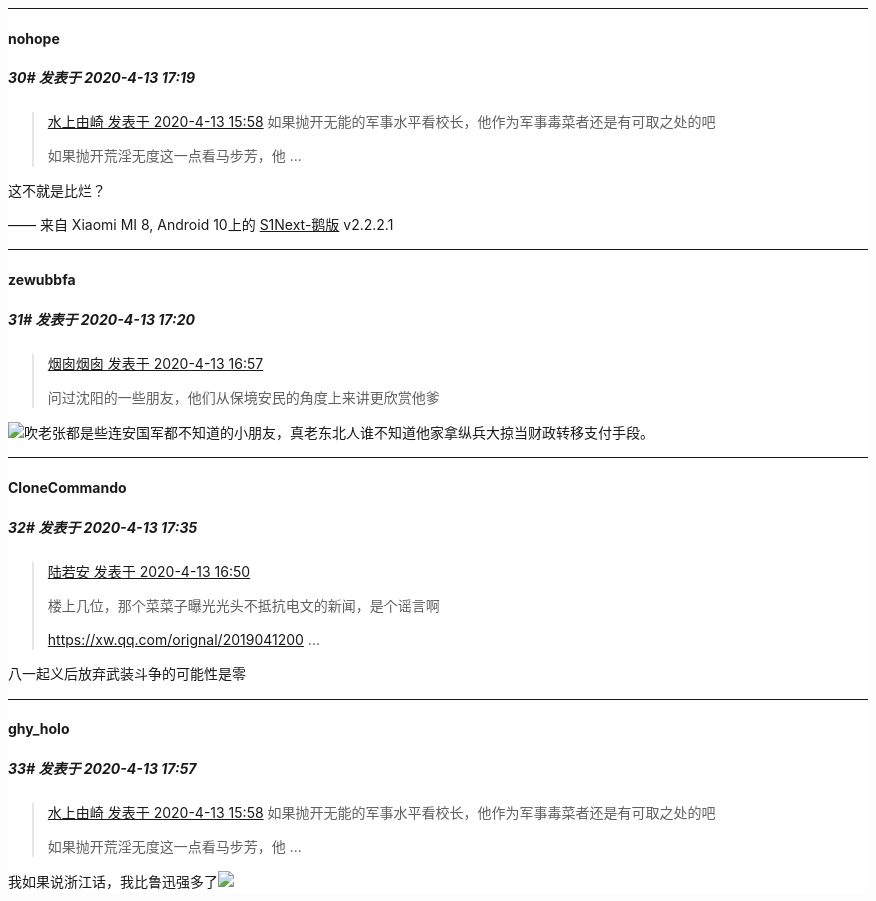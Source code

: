 
-----

####  nohope  
##### 30#       发表于 2020-4-13 17:19


<blockquote><a href="httphttps://bbs.saraba1st.com/2b/forum.php?mod=redirect&amp;goto=findpost&amp;pid=47066207&amp;ptid=1923923" target="_blank">水上由崎 发表于 2020-4-13 15:58</a>
如果抛开无能的军事水平看校长，他作为军事毒菜者还是有可取之处的吧

如果抛开荒淫无度这一点看马步芳，他 ...</blockquote>
这不就是比烂？

—— 来自 Xiaomi MI 8, Android 10上的 [S1Next-鹅版](https://github.com/ykrank/S1-Next/releases) v2.2.2.1


-----

####  zewubbfa  
##### 31#       发表于 2020-4-13 17:20


<blockquote><a href="httphttps://bbs.saraba1st.com/2b/forum.php?mod=redirect&amp;goto=findpost&amp;pid=47066878&amp;ptid=1923923" target="_blank">烟囱烟囱 发表于 2020-4-13 16:57</a>

问过沈阳的一些朋友，他们从保境安民的角度上来讲更欣赏他爹</blockquote>
<img src="https://static.saraba1st.com/image/smiley/face2017/067.png" referrerpolicy="no-referrer">吹老张都是些连安国军都不知道的小朋友，真老东北人谁不知道他家拿纵兵大掠当财政转移支付手段。


-----

####  CloneCommando  
##### 32#       发表于 2020-4-13 17:35


<blockquote><a href="httphttps://bbs.saraba1st.com/2b/forum.php?mod=redirect&amp;goto=findpost&amp;pid=47066805&amp;ptid=1923923" target="_blank">陆若安 发表于 2020-4-13 16:50</a>

楼上几位，那个菜菜子曝光光头不抵抗电文的新闻，是个谣言啊

https://xw.qq.com/orignal/2019041200 ...</blockquote>
八一起义后放弃武装斗争的可能性是零


-----

####  ghy_holo  
##### 33#       发表于 2020-4-13 17:57


<blockquote><a href="httphttps://bbs.saraba1st.com/2b/forum.php?mod=redirect&amp;goto=findpost&amp;pid=47066207&amp;ptid=1923923" target="_blank">水上由崎 发表于 2020-4-13 15:58</a>
如果抛开无能的军事水平看校长，他作为军事毒菜者还是有可取之处的吧

如果抛开荒淫无度这一点看马步芳，他 ...</blockquote>
我如果说浙江话，我比鲁迅强多了<img src="https://static.saraba1st.com/image/smiley/face2017/053.png" referrerpolicy="no-referrer">

